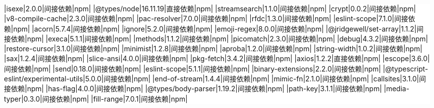 |isexe|2.0.0|间接依赖|npm|
|@types/node|16.11.19|直接依赖|npm|
|streamsearch|1.1.0|间接依赖|npm|
|crypt|0.0.2|间接依赖|npm|
|v8-compile-cache|2.3.0|间接依赖|npm|
|pac-resolver|7.0.0|间接依赖|npm|
|rfdc|1.3.0|间接依赖|npm|
|eslint-scope|7.1.0|间接依赖|npm|
|acorn|5.7.4|间接依赖|npm|
|ignore|5.2.0|间接依赖|npm|
|emoji-regex|8.0.0|间接依赖|npm|
|@jridgewell/set-array|1.1.2|间接依赖|npm|
|execa|5.1.1|间接依赖|npm|
|methods|1.1.2|间接依赖|npm|
|picomatch|2.3.0|间接依赖|npm|
|debug|4.3.2|间接依赖|npm|
|restore-cursor|3.1.0|间接依赖|npm|
|minimist|1.2.8|间接依赖|npm|
|aproba|1.2.0|间接依赖|npm|
|string-width|1.0.2|间接依赖|npm|
|sax|1.2.4|间接依赖|npm|
|slice-ansi|4.0.0|间接依赖|npm|
|pkg-fetch|3.4.2|间接依赖|npm|
|axios|1.2.2|直接依赖|npm|
|escope|3.6.0|间接依赖|npm|
|send|0.18.0|间接依赖|npm|
|eslint-scope|5.1.1|间接依赖|npm|
|binary-extensions|2.2.0|间接依赖|npm|
|@typescript-eslint/experimental-utils|5.0.0|间接依赖|npm|
|end-of-stream|1.4.4|间接依赖|npm|
|mimic-fn|2.1.0|间接依赖|npm|
|callsites|3.1.0|间接依赖|npm|
|has-flag|4.0.0|间接依赖|npm|
|@types/body-parser|1.19.2|间接依赖|npm|
|path-key|3.1.1|间接依赖|npm|
|media-typer|0.3.0|间接依赖|npm|
|fill-range|7.0.1|间接依赖|npm|